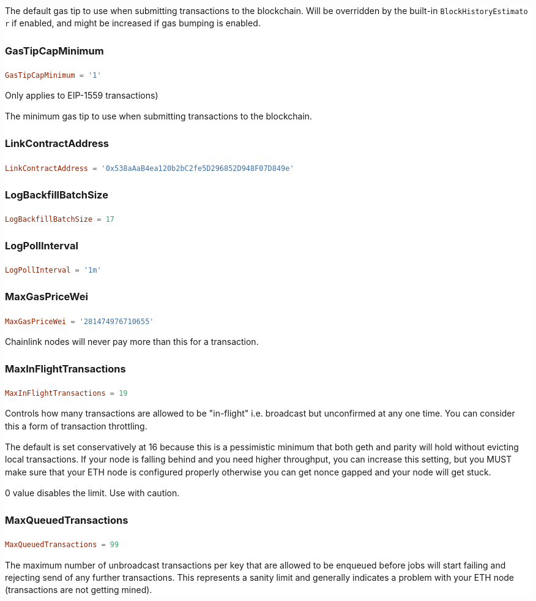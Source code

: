 The default gas tip to use when submitting transactions to the blockchain. Will be overridden by the built-in `BlockHistoryEstimator` if enabled, and might be increased if gas bumping is enabled.

### GasTipCapMinimum<a id='EVM-GasTipCapMinimum'></a>
```toml
GasTipCapMinimum = '1'
```
Only applies to EIP-1559 transactions)

The minimum gas tip to use when submitting transactions to the blockchain.

### LinkContractAddress<a id='EVM-LinkContractAddress'></a>
```toml
LinkContractAddress = '0x538aAaB4ea120b2bC2fe5D296852D948F07D849e'
```


### LogBackfillBatchSize<a id='EVM-LogBackfillBatchSize'></a>
```toml
LogBackfillBatchSize = 17
```


### LogPollInterval<a id='EVM-LogPollInterval'></a>
```toml
LogPollInterval = '1m'
```


### MaxGasPriceWei<a id='EVM-MaxGasPriceWei'></a>
```toml
MaxGasPriceWei = '281474976710655'
```
Chainlink nodes will never pay more than this for a transaction.

### MaxInFlightTransactions<a id='EVM-MaxInFlightTransactions'></a>
```toml
MaxInFlightTransactions = 19
```
Controls how many transactions are allowed to be "in-flight" i.e. broadcast but unconfirmed at any one time. You can consider this a form of transaction throttling.

The default is set conservatively at 16 because this is a pessimistic minimum that both geth and parity will hold without evicting local transactions. If your node is falling behind and you need higher throughput, you can increase this setting, but you MUST make sure that your ETH node is configured properly otherwise you can get nonce gapped and your node will get stuck.

0 value disables the limit. Use with caution.

### MaxQueuedTransactions<a id='EVM-MaxQueuedTransactions'></a>
```toml
MaxQueuedTransactions = 99
```
The maximum number of unbroadcast transactions per key that are allowed to be enqueued before jobs will start failing and rejecting send of any further transactions. This represents a sanity limit and generally indicates a problem with your ETH node (transactions are not getting mined).

